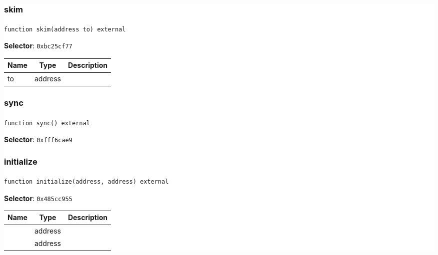 ### skim

```solidity
function skim(address to) external
```
**Selector**: `0xbc25cf77`



| Name | Type | Description |
| ---- | ---- | ----------- |
| to | address |  |

### sync

```solidity
function sync() external
```
**Selector**: `0xfff6cae9`



### initialize

```solidity
function initialize(address, address) external
```
**Selector**: `0x485cc955`



| Name | Type | Description |
| ---- | ---- | ----------- |
|  | address |  |
|  | address |  |

